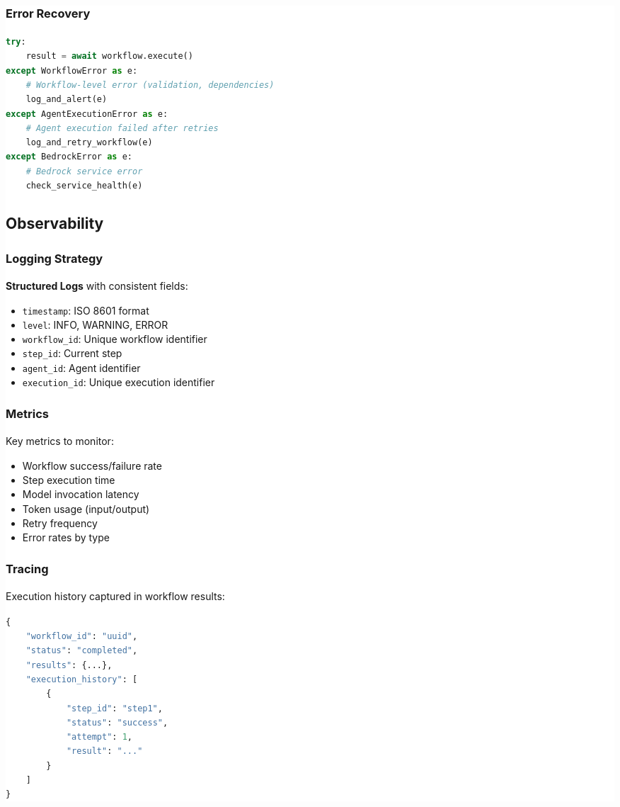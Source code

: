 ### Error Recovery

```python
try:
    result = await workflow.execute()
except WorkflowError as e:
    # Workflow-level error (validation, dependencies)
    log_and_alert(e)
except AgentExecutionError as e:
    # Agent execution failed after retries
    log_and_retry_workflow(e)
except BedrockError as e:
    # Bedrock service error
    check_service_health(e)
```

## Observability

### Logging Strategy

**Structured Logs** with consistent fields:
- `timestamp`: ISO 8601 format
- `level`: INFO, WARNING, ERROR
- `workflow_id`: Unique workflow identifier
- `step_id`: Current step
- `agent_id`: Agent identifier
- `execution_id`: Unique execution identifier

### Metrics

Key metrics to monitor:
- Workflow success/failure rate
- Step execution time
- Model invocation latency
- Token usage (input/output)
- Retry frequency
- Error rates by type

### Tracing

Execution history captured in workflow results:
```python
{
    "workflow_id": "uuid",
    "status": "completed",
    "results": {...},
    "execution_history": [
        {
            "step_id": "step1",
            "status": "success",
            "attempt": 1,
            "result": "..."
        }
    ]
}
```
